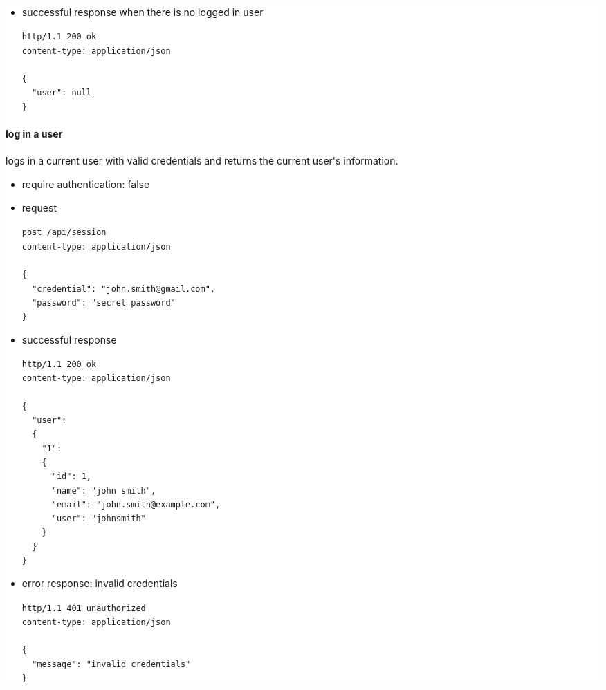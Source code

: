 * successful response when there is no logged in user
  ```http
  http/1.1 200 ok
  content-type: application/json

  {
    "user": null
  }
  ```

#### log in a user

logs in a current user with valid credentials and returns the current
user's information.

* require authentication: false
* request
  ```http
  post /api/session
  content-type: application/json

  {
    "credential": "john.smith@gmail.com",
    "password": "secret password"
  }
  ```

* successful response
  ```http
  http/1.1 200 ok
  content-type: application/json

  {
    "user":
    {
      "1":
      {
        "id": 1,
        "name": "john smith",
        "email": "john.smith@example.com",
        "user": "johnsmith"
      }
    }
  }
  ```

* error response: invalid credentials
  ```http
  http/1.1 401 unauthorized
  content-type: application/json

  {
    "message": "invalid credentials"
  }
  ```
